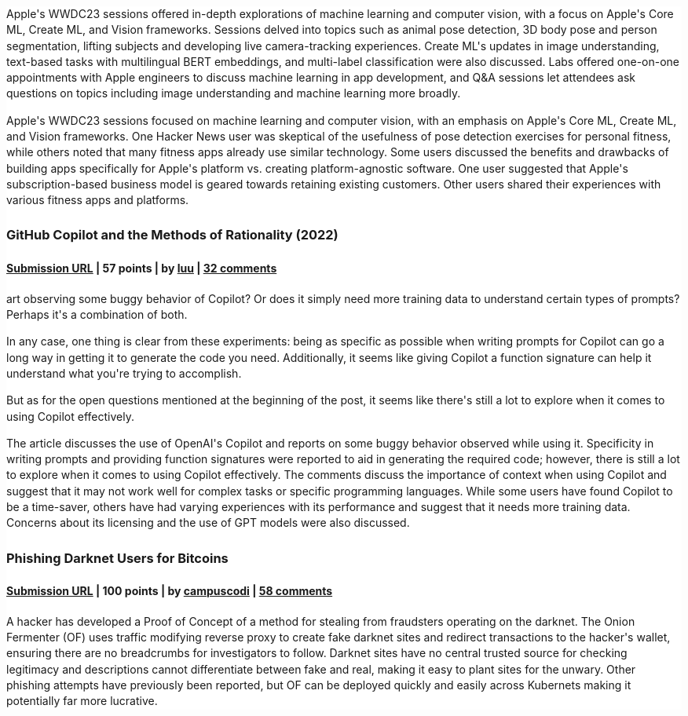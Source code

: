 Apple's WWDC23 sessions offered in-depth explorations of machine learning and computer vision, with a focus on Apple's Core ML, Create ML, and Vision frameworks. Sessions delved into topics such as animal pose detection, 3D body pose and person segmentation, lifting subjects and developing live camera-tracking experiences. Create ML's updates in image understanding, text-based tasks with multilingual BERT embeddings, and multi-label classification were also discussed. Labs offered one-on-one appointments with Apple engineers to discuss machine learning in app development, and Q&A sessions let attendees ask questions on topics including image understanding and machine learning more broadly.

Apple's WWDC23 sessions focused on machine learning and computer vision, with an emphasis on Apple's Core ML, Create ML, and Vision frameworks. One Hacker News user was skeptical of the usefulness of pose detection exercises for personal fitness, while others noted that many fitness apps already use similar technology. Some users discussed the benefits and drawbacks of building apps specifically for Apple's platform vs. creating platform-agnostic software. One user suggested that Apple's subscription-based business model is geared towards retaining existing customers. Other users shared their experiences with various fitness apps and platforms.

### GitHub Copilot and the Methods of Rationality (2022)

#### [Submission URL](https://www.freshpaint.io/blog/github-copilot-and-the-methods-of-rationality) | 57 points | by [luu](https://news.ycombinator.com/user?id=luu) | [32 comments](https://news.ycombinator.com/item?id=36209574)

art observing some buggy behavior of Copilot? Or does it simply need more training data to understand certain types of prompts? Perhaps it's a combination of both.

In any case, one thing is clear from these experiments: being as specific as possible when writing prompts for Copilot can go a long way in getting it to generate the code you need. Additionally, it seems like giving Copilot a function signature can help it understand what you're trying to accomplish.

But as for the open questions mentioned at the beginning of the post, it seems like there's still a lot to explore when it comes to using Copilot effectively.

The article discusses the use of OpenAI's Copilot and reports on some buggy behavior observed while using it. Specificity in writing prompts and providing function signatures were reported to aid in generating the required code; however, there is still a lot to explore when it comes to using Copilot effectively. The comments discuss the importance of context when using Copilot and suggest that it may not work well for complex tasks or specific programming languages. While some users have found Copilot to be a time-saver, others have had varying experiences with its performance and suggest that it needs more training data. Concerns about its licensing and the use of GPT models were also discussed.

### Phishing Darknet Users for Bitcoins

#### [Submission URL](https://shufflingbytes.com/posts/ripping-off-professional-criminals-by-fermenting-onions-phishing-darknet-users-for-bitcoins/) | 100 points | by [campuscodi](https://news.ycombinator.com/user?id=campuscodi) | [58 comments](https://news.ycombinator.com/item?id=36212480)

A hacker has developed a Proof of Concept of a method for stealing from fraudsters operating on the darknet. The Onion Fermenter (OF) uses traffic modifying reverse proxy to create fake darknet sites and redirect transactions to the hacker's wallet, ensuring there are no breadcrumbs for investigators to follow. Darknet sites have no central trusted source for checking legitimacy and descriptions cannot differentiate between fake and real, making it easy to plant sites for the unwary. Other phishing attempts have previously been reported, but OF can be deployed quickly and easily across Kubernets making it potentially far more lucrative.
